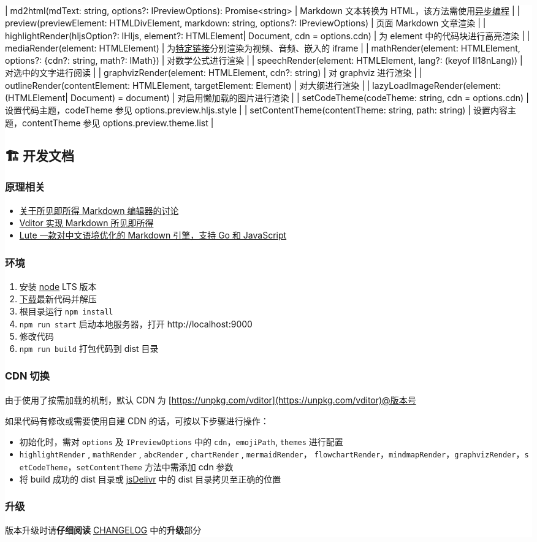 | md2html(mdText: string, options?: IPreviewOptions): Promise\<string>                                  | Markdown 文本转换为 HTML，该方法需使用[异步编程](https://ld246.com/article/1546828434083?r=Vanessa#toc_h3_1) |
| preview(previewElement: HTMLDivElement, markdown: string, options?: IPreviewOptions)                  | 页面 Markdown 文章渲染                                                                                    |
| highlightRender(hljsOption?: IHljs, element?: HTMLElement\| Document, cdn = options.cdn)              | 为 element 中的代码块进行高亮渲染                                                                         |
| mediaRender(element: HTMLElement)                                                                     | 为[特定链接](https://ld246.com/article/1589813914768)分别渲染为视频、音频、嵌入的 iframe                     |
| mathRender(element: HTMLElement, options?: {cdn?: string, math?: IMath})                              | 对数学公式进行渲染                                                                                        |
| speechRender(element: HTMLElement, lang?: (keyof II18nLang))                                          | 对选中的文字进行阅读                                                                                      |
| graphvizRender(element: HTMLElement, cdn?: string)                                                    | 对 graphviz 进行渲染                                                                                      |
| outlineRender(contentElement: HTMLElement, targetElement: Element)                                    | 对大纲进行渲染                                                                                            |
| lazyLoadImageRender(element: (HTMLElement\| Document) = document)                                     | 对启用懒加载的图片进行渲染                                                                                |
| setCodeTheme(codeTheme: string, cdn = options.cdn)                                                    | 设置代码主题，codeTheme 参见 options.preview.hljs.style                                                   |
| setContentTheme(contentTheme: string, path: string)                                                   | 设置内容主题，contentTheme 参见 options.preview.theme.list                                                |

## 🏗 开发文档

### 原理相关

* [关于所见即所得 Markdown 编辑器的讨论](https://ld246.com/article/1579414663700)
* [Vditor 实现 Markdown 所见即所得](https://ld246.com/article/1577370404903)
* [Lute 一款对中文语境优化的 Markdown 引擎，支持 Go 和 JavaScript](https://ld246.com/article/1567047822949)

### 环境

1. 安装 [node](https://nodejs.org/) LTS 版本
2. [下载](https://github.com/Vanessa219/vditor/archive/master.zip)最新代码并解压
3. 根目录运行 `npm install`
4. `npm run start` 启动本地服务器，打开 http://localhost:9000
5. 修改代码
6. `npm run build` 打包代码到 dist 目录

### CDN 切换

由于使用了按需加载的机制，默认 CDN 为 [https://unpkg.com/vditor](https://unpkg.com/vditor)@版本号

如果代码有修改或需要使用自建 CDN 的话，可按以下步骤进行操作：

* 初始化时，需对 `options` 及 `IPreviewOptions` 中的 `cdn`，`emojiPath`, `themes` 进行配置
* `highlightRender` , `mathRender` , `abcRender` , `chartRender` , `mermaidRender`， `flowchartRender`，`mindmapRender`，`graphvizRender`，`setCodeTheme`，`setContentTheme` 方法中需添加 cdn 参数
* 将 build 成功的 dist 目录或 [jsDelivr](https://www.jsdelivr.com/package/npm/vditor?path=dist) 中的 dist 目录拷贝至正确的位置

### 升级

版本升级时请**仔细阅读** [CHANGELOG](https://github.com/Vanessa219/vditor/blob/master/CHANGELOG.md) 中的**升级**部分
